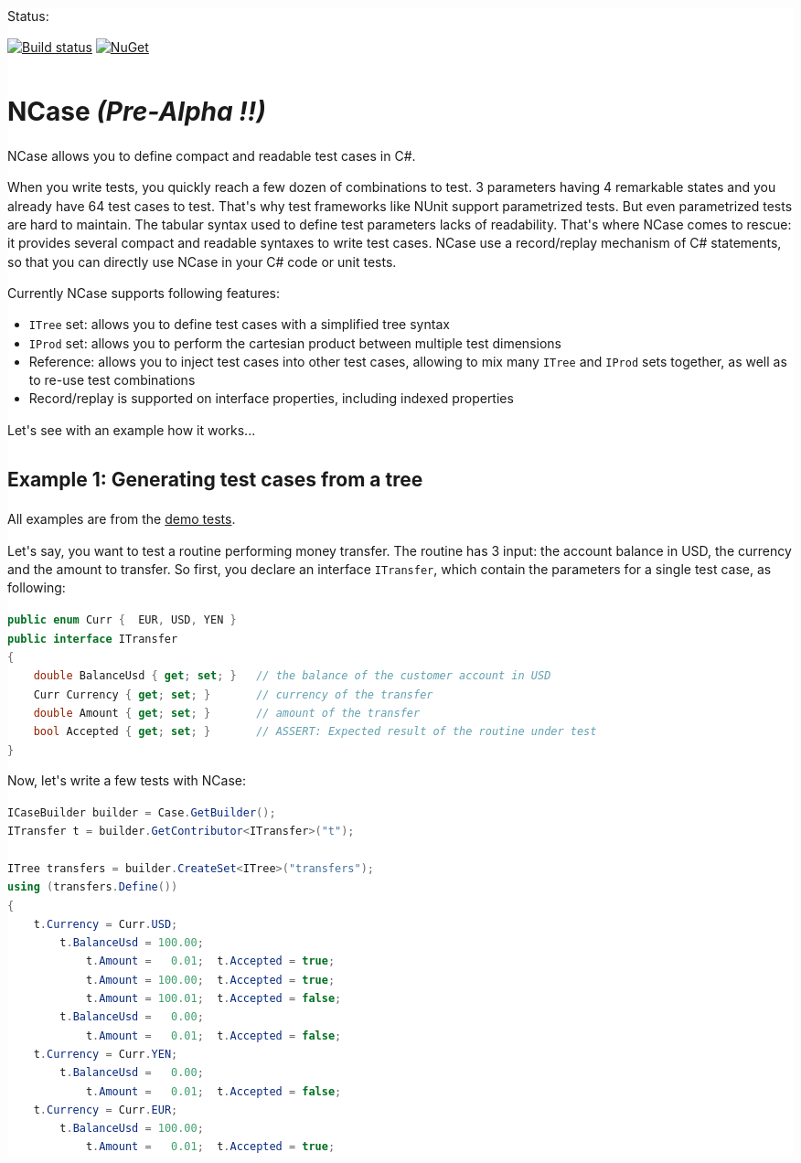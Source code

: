 Status:

[![Build status](https://ci.appveyor.com/api/projects/status/5t819acpeymgqdoh/branch/master?svg=true)](https://ci.appveyor.com/project/jeromerg/ncase/branch/master)  [![NuGet](https://img.shields.io/nuget/dt/NCase.svg)](https://www.nuget.org/packages/NCase/)


NCase *(Pre-Alpha !!)*
======================

NCase allows you to define compact and readable test cases in C#.

When you write tests, you quickly reach a few dozen of combinations to test. 3 parameters having 4 remarkable states and you already have 64 test cases to test. That's why test frameworks like NUnit support parametrized tests. But even parametrized tests are hard to maintain. The tabular syntax used to define test parameters lacks of readability. That's where NCase comes to rescue: it provides several compact and readable syntaxes to write test cases. NCase use a record/replay mechanism of C# statements, so that you can directly use NCase in your C# code or unit tests.

Currently NCase supports following features:
- `ITree` set: allows you to define test cases with a simplified tree syntax
- `IProd` set: allows you to perform the cartesian product between multiple test dimensions
- Reference: allows you to inject test cases into other test cases, allowing to mix many `ITree` and `IProd` sets together, as well as to re-use test combinations
- Record/replay is supported on interface properties, including indexed properties

Let's see with an example how it works...

Example 1: Generating test cases from a tree
--------------------------------------------

All examples are from the [demo tests][demoTests].

Let's say, you want to test a routine performing money transfer. The routine has 3 input: the account balance in USD, the currency and the amount to transfer. So first, you declare an interface `ITransfer`, which contain the parameters for a single test case, as following:

```C#
public enum Curr {  EUR, USD, YEN }
public interface ITransfer
{
    double BalanceUsd { get; set; }   // the balance of the customer account in USD
    Curr Currency { get; set; }       // currency of the transfer
    double Amount { get; set; }       // amount of the transfer
    bool Accepted { get; set; }       // ASSERT: Expected result of the routine under test
}
```

Now, let's write a few tests with NCase:

```C#
ICaseBuilder builder = Case.GetBuilder();
ITransfer t = builder.GetContributor<ITransfer>("t");

ITree transfers = builder.CreateSet<ITree>("transfers");
using (transfers.Define())
{
    t.Currency = Curr.USD;
        t.BalanceUsd = 100.00;
            t.Amount =   0.01;  t.Accepted = true;
            t.Amount = 100.00;  t.Accepted = true;
            t.Amount = 100.01;  t.Accepted = false;
        t.BalanceUsd =   0.00;  
            t.Amount =   0.01;  t.Accepted = false;
    t.Currency = Curr.YEN;      
        t.BalanceUsd =   0.00;  
            t.Amount =   0.01;  t.Accepted = false;
    t.Currency = Curr.EUR;      
        t.BalanceUsd = 100.00;  
            t.Amount =   0.01;  t.Accepted = true;
```

[demoTests]: https://github.com/jeromerg/NCase/blob/master/src/NCaseTest/DemoTests.cs